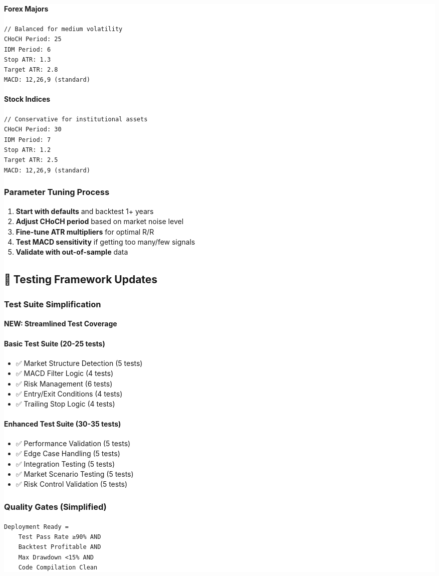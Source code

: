 #### **Forex Majors**
```pinescript
// Balanced for medium volatility
CHoCH Period: 25
IDM Period: 6
Stop ATR: 1.3
Target ATR: 2.8
MACD: 12,26,9 (standard)
```

#### **Stock Indices**
```pinescript
// Conservative for institutional assets
CHoCH Period: 30
IDM Period: 7
Stop ATR: 1.2
Target ATR: 2.5
MACD: 12,26,9 (standard)
```

### Parameter Tuning Process

1. **Start with defaults** and backtest 1+ years
2. **Adjust CHoCH period** based on market noise level
3. **Fine-tune ATR multipliers** for optimal R/R
4. **Test MACD sensitivity** if getting too many/few signals
5. **Validate with out-of-sample** data

## 🧪 Testing Framework Updates

### Test Suite Simplification

**NEW: Streamlined Test Coverage**

#### **Basic Test Suite (20-25 tests)**
- ✅ Market Structure Detection (5 tests)
- ✅ MACD Filter Logic (4 tests)
- ✅ Risk Management (6 tests)
- ✅ Entry/Exit Conditions (4 tests)
- ✅ Trailing Stop Logic (4 tests)

#### **Enhanced Test Suite (30-35 tests)**
- ✅ Performance Validation (5 tests)
- ✅ Edge Case Handling (5 tests)
- ✅ Integration Testing (5 tests)
- ✅ Market Scenario Testing (5 tests)
- ✅ Risk Control Validation (5 tests)

### Quality Gates (Simplified)

```
Deployment Ready = 
    Test Pass Rate ≥90% AND
    Backtest Profitable AND
    Max Drawdown <15% AND
    Code Compilation Clean
```
